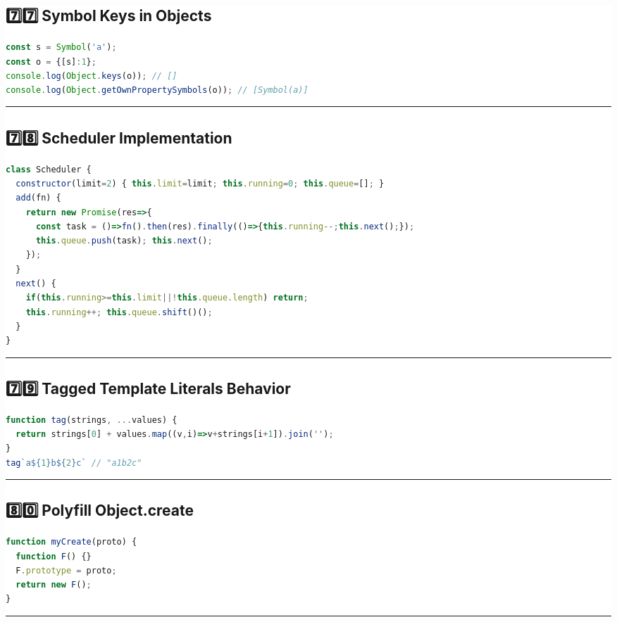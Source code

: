 
## 7️⃣7️⃣ Symbol Keys in Objects

```js
const s = Symbol('a');
const o = {[s]:1};
console.log(Object.keys(o)); // []
console.log(Object.getOwnPropertySymbols(o)); // [Symbol(a)]
```

---

## 7️⃣8️⃣ Scheduler Implementation

```js
class Scheduler {
  constructor(limit=2) { this.limit=limit; this.running=0; this.queue=[]; }
  add(fn) {
    return new Promise(res=>{
      const task = ()=>fn().then(res).finally(()=>{this.running--;this.next();});
      this.queue.push(task); this.next();
    });
  }
  next() {
    if(this.running>=this.limit||!this.queue.length) return;
    this.running++; this.queue.shift()();
  }
}
```

---

## 7️⃣9️⃣ Tagged Template Literals Behavior

```js
function tag(strings, ...values) {
  return strings[0] + values.map((v,i)=>v+strings[i+1]).join('');
}
tag`a${1}b${2}c` // "a1b2c"
```

---

## 8️⃣0️⃣ Polyfill Object.create

```js
function myCreate(proto) {
  function F() {}
  F.prototype = proto;
  return new F();
}
```

---